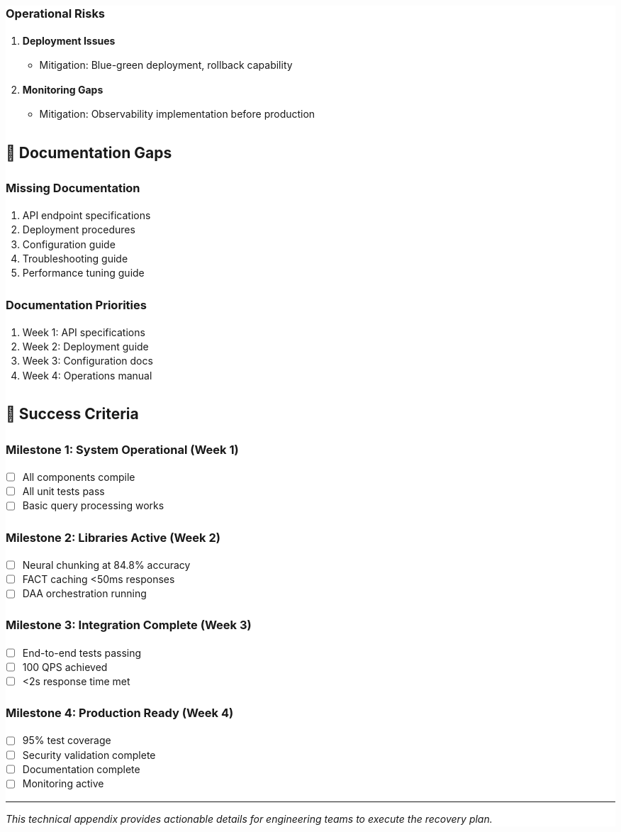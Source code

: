 ### Operational Risks
1. **Deployment Issues**
   - Mitigation: Blue-green deployment, rollback capability

2. **Monitoring Gaps**
   - Mitigation: Observability implementation before production

## 📝 Documentation Gaps

### Missing Documentation
1. API endpoint specifications
2. Deployment procedures
3. Configuration guide
4. Troubleshooting guide
5. Performance tuning guide

### Documentation Priorities
1. Week 1: API specifications
2. Week 2: Deployment guide
3. Week 3: Configuration docs
4. Week 4: Operations manual

## 🎯 Success Criteria

### Milestone 1: System Operational (Week 1)
- [ ] All components compile
- [ ] All unit tests pass
- [ ] Basic query processing works

### Milestone 2: Libraries Active (Week 2)
- [ ] Neural chunking at 84.8% accuracy
- [ ] FACT caching <50ms responses
- [ ] DAA orchestration running

### Milestone 3: Integration Complete (Week 3)
- [ ] End-to-end tests passing
- [ ] 100 QPS achieved
- [ ] <2s response time met

### Milestone 4: Production Ready (Week 4)
- [ ] 95% test coverage
- [ ] Security validation complete
- [ ] Documentation complete
- [ ] Monitoring active

---

*This technical appendix provides actionable details for engineering teams to execute the recovery plan.*